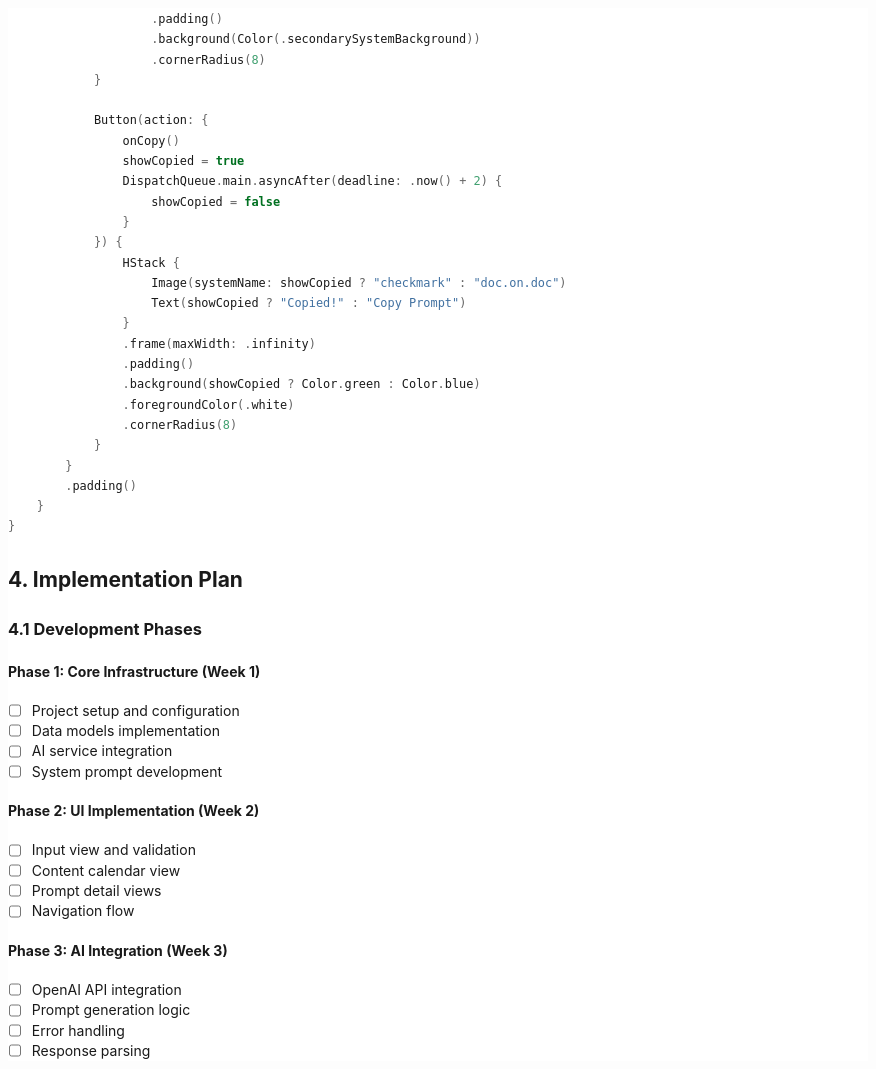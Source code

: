 ```swift
                    .padding()
                    .background(Color(.secondarySystemBackground))
                    .cornerRadius(8)
            }
            
            Button(action: {
                onCopy()
                showCopied = true
                DispatchQueue.main.asyncAfter(deadline: .now() + 2) {
                    showCopied = false
                }
            }) {
                HStack {
                    Image(systemName: showCopied ? "checkmark" : "doc.on.doc")
                    Text(showCopied ? "Copied!" : "Copy Prompt")
                }
                .frame(maxWidth: .infinity)
                .padding()
                .background(showCopied ? Color.green : Color.blue)
                .foregroundColor(.white)
                .cornerRadius(8)
            }
        }
        .padding()
    }
}
```

## 4. Implementation Plan

### 4.1 Development Phases

#### Phase 1: Core Infrastructure (Week 1)
- [ ] Project setup and configuration
- [ ] Data models implementation
- [ ] AI service integration
- [ ] System prompt development

#### Phase 2: UI Implementation (Week 2)
- [ ] Input view and validation
- [ ] Content calendar view
- [ ] Prompt detail views
- [ ] Navigation flow

#### Phase 3: AI Integration (Week 3)
- [ ] OpenAI API integration
- [ ] Prompt generation logic
- [ ] Error handling
- [ ] Response parsing
